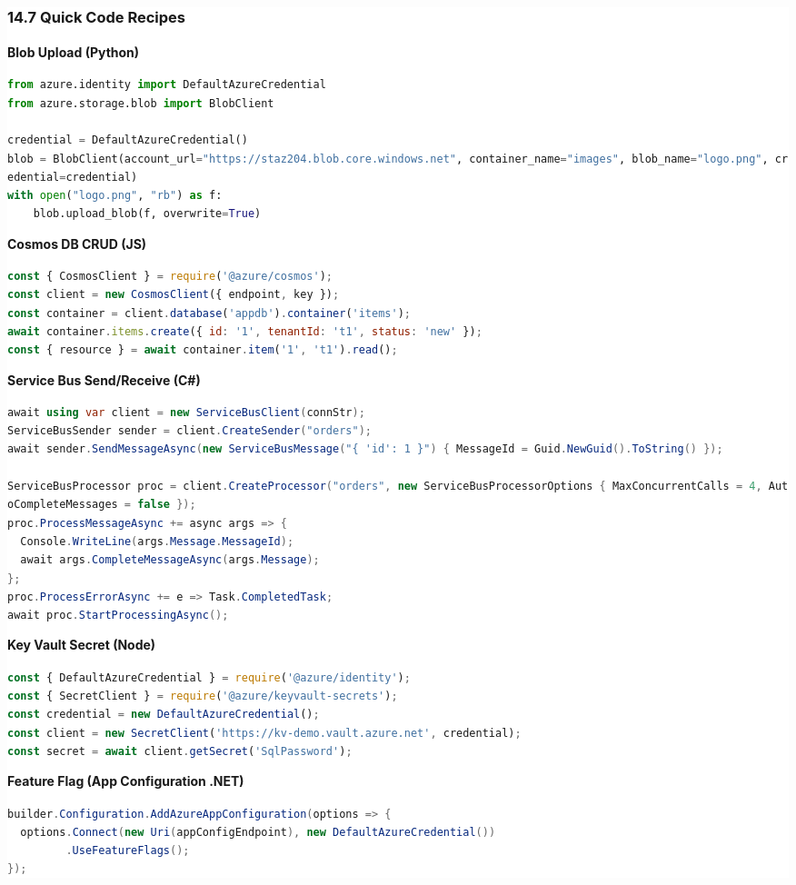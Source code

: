 ### 14.7 Quick Code Recipes
**Blob Upload (Python)**
```python
from azure.identity import DefaultAzureCredential
from azure.storage.blob import BlobClient

credential = DefaultAzureCredential()
blob = BlobClient(account_url="https://staz204.blob.core.windows.net", container_name="images", blob_name="logo.png", credential=credential)
with open("logo.png", "rb") as f:
    blob.upload_blob(f, overwrite=True)
```

**Cosmos DB CRUD (JS)**
```javascript
const { CosmosClient } = require('@azure/cosmos');
const client = new CosmosClient({ endpoint, key });
const container = client.database('appdb').container('items');
await container.items.create({ id: '1', tenantId: 't1', status: 'new' });
const { resource } = await container.item('1', 't1').read();
```

**Service Bus Send/Receive (C#)**
```csharp
await using var client = new ServiceBusClient(connStr);
ServiceBusSender sender = client.CreateSender("orders");
await sender.SendMessageAsync(new ServiceBusMessage("{ 'id': 1 }") { MessageId = Guid.NewGuid().ToString() });

ServiceBusProcessor proc = client.CreateProcessor("orders", new ServiceBusProcessorOptions { MaxConcurrentCalls = 4, AutoCompleteMessages = false });
proc.ProcessMessageAsync += async args => {
  Console.WriteLine(args.Message.MessageId);
  await args.CompleteMessageAsync(args.Message);
};
proc.ProcessErrorAsync += e => Task.CompletedTask;
await proc.StartProcessingAsync();
```

**Key Vault Secret (Node)**
```javascript
const { DefaultAzureCredential } = require('@azure/identity');
const { SecretClient } = require('@azure/keyvault-secrets');
const credential = new DefaultAzureCredential();
const client = new SecretClient('https://kv-demo.vault.azure.net', credential);
const secret = await client.getSecret('SqlPassword');
```

**Feature Flag (App Configuration .NET)**
```csharp
builder.Configuration.AddAzureAppConfiguration(options => {
  options.Connect(new Uri(appConfigEndpoint), new DefaultAzureCredential())
         .UseFeatureFlags();
});
```
